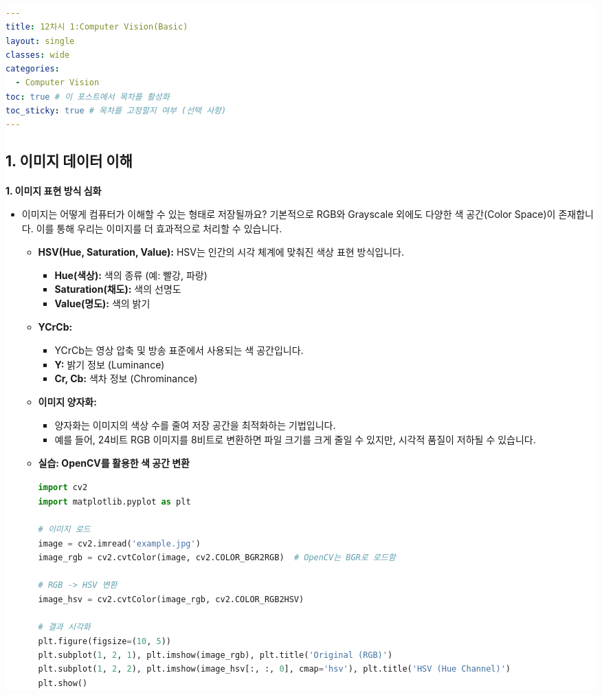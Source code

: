 ```yaml
---
title: 12차시 1:Computer Vision(Basic)
layout: single
classes: wide
categories:
  - Computer Vision
toc: true # 이 포스트에서 목차를 활성화
toc_sticky: true # 목차를 고정할지 여부 (선택 사항)
---
```


## 1. **이미지 데이터 이해**

**1. 이미지 표현 방식 심화**
* 이미지는 어떻게 컴퓨터가 이해할 수 있는 형태로 저장될까요? 기본적으로 RGB와 Grayscale 외에도 다양한 색 공간(Color Space)이 존재합니다. 이를 통해 우리는 이미지를 더 효과적으로 처리할 수 있습니다.

    - **HSV(Hue, Saturation, Value):**
    HSV는 인간의 시각 체계에 맞춰진 색상 표현 방식입니다.  
        - **Hue(색상):** 색의 종류 (예: 빨강, 파랑)
        - **Saturation(채도):** 색의 선명도
        - **Value(명도):** 색의 밝기  

    - **YCrCb:**
        - YCrCb는 영상 압축 및 방송 표준에서 사용되는 색 공간입니다.  
        - **Y:** 밝기 정보 (Luminance)
        - **Cr, Cb:** 색차 정보 (Chrominance)

    - **이미지 양자화:**
        - 양자화는 이미지의 색상 수를 줄여 저장 공간을 최적화하는 기법입니다. 
        - 예를 들어, 24비트 RGB 이미지를 8비트로 변환하면 파일 크기를 크게 줄일 수 있지만, 시각적 품질이 저하될 수 있습니다.

    - **실습: OpenCV를 활용한 색 공간 변환**

        ```python
        import cv2
        import matplotlib.pyplot as plt

        # 이미지 로드
        image = cv2.imread('example.jpg')
        image_rgb = cv2.cvtColor(image, cv2.COLOR_BGR2RGB)  # OpenCV는 BGR로 로드함

        # RGB -> HSV 변환
        image_hsv = cv2.cvtColor(image_rgb, cv2.COLOR_RGB2HSV)

        # 결과 시각화
        plt.figure(figsize=(10, 5))
        plt.subplot(1, 2, 1), plt.imshow(image_rgb), plt.title('Original (RGB)')
        plt.subplot(1, 2, 2), plt.imshow(image_hsv[:, :, 0], cmap='hsv'), plt.title('HSV (Hue Channel)')
        plt.show()
        ```